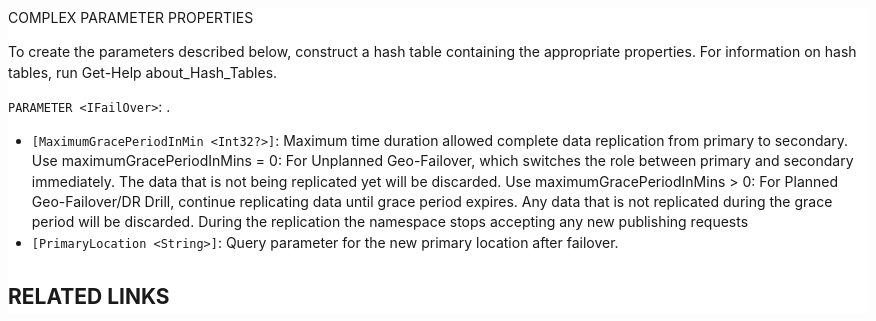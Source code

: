 COMPLEX PARAMETER PROPERTIES

To create the parameters described below, construct a hash table containing the appropriate properties. For information on hash tables, run Get-Help about_Hash_Tables.


`PARAMETER <IFailOver>`: .
  - `[MaximumGracePeriodInMin <Int32?>]`: Maximum time duration allowed complete data replication from primary to secondary. Use maximumGracePeriodInMins = 0: For Unplanned Geo-Failover, which switches the role between primary and secondary immediately. The data that is not being replicated yet will be discarded. Use maximumGracePeriodInMins > 0: For Planned Geo-Failover/DR Drill, continue replicating data until grace period expires.  Any data that is not replicated during the grace period will be discarded. During the replication the namespace stops accepting any new publishing requests
  - `[PrimaryLocation <String>]`: Query parameter for the new primary location after failover.

## RELATED LINKS

